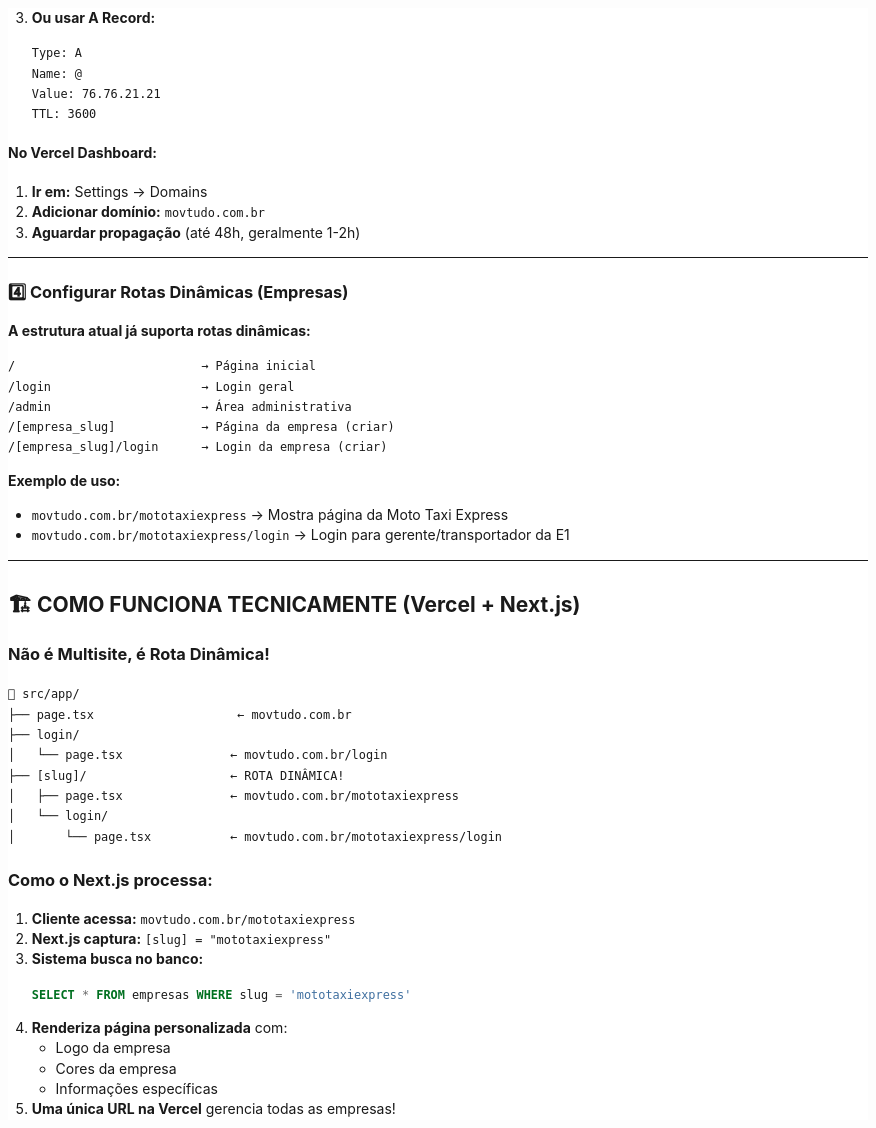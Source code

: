 3. **Ou usar A Record:**
   ```
   Type: A
   Name: @
   Value: 76.76.21.21
   TTL: 3600
   ```

#### **No Vercel Dashboard:**

1. **Ir em:** Settings → Domains
2. **Adicionar domínio:** `movtudo.com.br`
3. **Aguardar propagação** (até 48h, geralmente 1-2h)

---

### **4️⃣ Configurar Rotas Dinâmicas (Empresas)**

**A estrutura atual já suporta rotas dinâmicas:**

```
/                          → Página inicial
/login                     → Login geral
/admin                     → Área administrativa
/[empresa_slug]            → Página da empresa (criar)
/[empresa_slug]/login      → Login da empresa (criar)
```

**Exemplo de uso:**
- `movtudo.com.br/mototaxiexpress` → Mostra página da Moto Taxi Express
- `movtudo.com.br/mototaxiexpress/login` → Login para gerente/transportador da E1

---

## 🏗️ **COMO FUNCIONA TECNICAMENTE (Vercel + Next.js)**

### **Não é Multisite, é Rota Dinâmica!**

```
📁 src/app/
├── page.tsx                    ← movtudo.com.br
├── login/
│   └── page.tsx               ← movtudo.com.br/login
├── [slug]/                    ← ROTA DINÂMICA!
│   ├── page.tsx               ← movtudo.com.br/mototaxiexpress
│   └── login/
│       └── page.tsx           ← movtudo.com.br/mototaxiexpress/login
```

### **Como o Next.js processa:**

1. **Cliente acessa:** `movtudo.com.br/mototaxiexpress`
2. **Next.js captura:** `[slug] = "mototaxiexpress"`
3. **Sistema busca no banco:**
   ```sql
   SELECT * FROM empresas WHERE slug = 'mototaxiexpress'
   ```
4. **Renderiza página personalizada** com:
   - Logo da empresa
   - Cores da empresa
   - Informações específicas
5. **Uma única URL na Vercel** gerencia todas as empresas!
